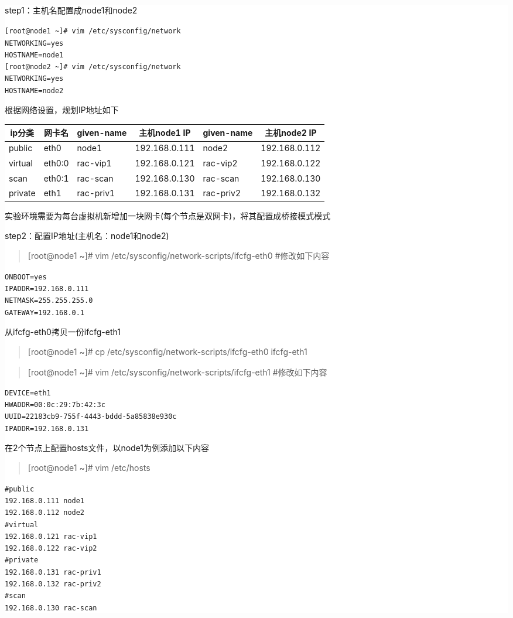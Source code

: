 step1：主机名配置成node1和node2
```
[root@node1 ~]# vim /etc/sysconfig/network
NETWORKING=yes
HOSTNAME=node1
[root@node2 ~]# vim /etc/sysconfig/network
NETWORKING=yes
HOSTNAME=node2
```
根据网络设置，规划IP地址如下

ip分类 | 网卡名 | given-name | 主机node1 IP | given-name | 主机node2 IP
---|---|---|---|---|---
public  | eth0   | node1     | 192.168.0.111 | node2     | 192.168.0.112
virtual | eth0:0 | rac-vip1  | 192.168.0.121 | rac-vip2  | 192.168.0.122
scan    | eth0:1 | rac-scan  | 192.168.0.130 | rac-scan  | 192.168.0.130
private | eth1   | rac-priv1 | 192.168.0.131 | rac-priv2 | 192.168.0.132

实验环境需要为每台虚拟机新增加一块网卡(每个节点是双网卡)，将其配置成桥接模式模式

step2：配置IP地址(主机名：node1和node2)

>[root@node1 ~]# vim /etc/sysconfig/network-scripts/ifcfg-eth0    #修改如下内容

```
ONBOOT=yes
IPADDR=192.168.0.111
NETMASK=255.255.255.0
GATEWAY=192.168.0.1
```

从ifcfg-eth0拷贝一份ifcfg-eth1
>[root@node1 ~]# cp /etc/sysconfig/network-scripts/ifcfg-eth0 ifcfg-eth1

>[root@node1 ~]# vim /etc/sysconfig/network-scripts/ifcfg-eth1   #修改如下内容

```
DEVICE=eth1
HWADDR=00:0c:29:7b:42:3c
UUID=22183cb9-755f-4443-bddd-5a85838e930c
IPADDR=192.168.0.131
```

在2个节点上配置hosts文件，以node1为例添加以下内容
>[root@node1 ~]# vim /etc/hosts

```
#public
192.168.0.111 node1
192.168.0.112 node2
#virtual
192.168.0.121 rac-vip1
192.168.0.122 rac-vip2
#private
192.168.0.131 rac-priv1
192.168.0.132 rac-priv2
#scan
192.168.0.130 rac-scan
```
